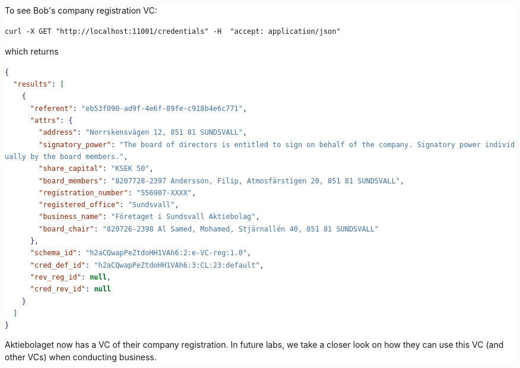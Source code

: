 
To see Bob's company registration VC:

`curl -X GET "http://localhost:11001/credentials" -H  "accept: application/json"` 

which returns 

```JSON
{
  "results": [
    {
      "referent": "eb53f090-ad9f-4e6f-89fe-c918b4e6c771",
      "attrs": {
        "address": "Norrskensvägen 12, 851 81 SUNDSVALL",
        "signatory_power": "The board of directors is entitled to sign on behalf of the company. Signatory power individually by the board members.",
        "share_capital": "KSEK 50",
        "board_members": "8207728-2397 Andersson, Filip, Atmosfärstigen 20, 851 81 SUNDSVALL",
        "registration_number": "556907-XXXX",
        "registered_office": "Sundsvall",
        "business_name": "Företaget i Sundsvall Aktiebolag",
        "board_chair": "820726-2398 Al Samed, Mohamed, Stjärnallén 40, 851 81 SUNDSVALL"
      },
      "schema_id": "h2aCQwapPeZtdoHH1VAh6:2:e-VC-reg:1.0",
      "cred_def_id": "h2aCQwapPeZtdoHH1VAh6:3:CL:23:default",
      "rev_reg_id": null,
      "cred_rev_id": null
    }
  ]
}

```

Aktiebolaget now has a VC of their company registration. In future labs, we take a closer look on how they can use this VC (and other VCs) when conducting business.
